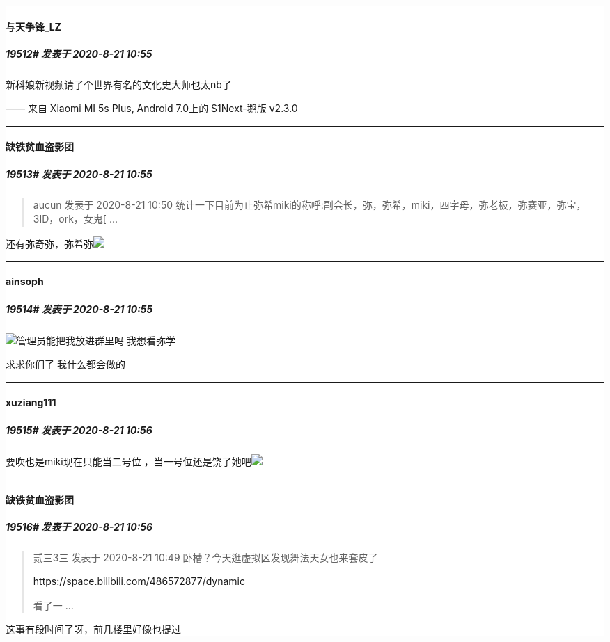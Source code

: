 -----

####  与天争锋_LZ  
##### 19512#       发表于 2020-8-21 10:55


新科娘新视频请了个世界有名的文化史大师也太nb了

—— 来自 Xiaomi MI 5s Plus, Android 7.0上的 [S1Next-鹅版](https://github.com/ykrank/S1-Next/releases) v2.3.0


-----

####  缺铁贫血盗影团  
##### 19513#       发表于 2020-8-21 10:55


<blockquote>aucun 发表于 2020-8-21 10:50
统计一下目前为止弥希miki的称呼:副会长，弥，弥希，miki，四字母，弥老板，弥赛亚，弥宝，3ID，ork，女鬼[ ...</blockquote>
还有弥奇弥，弥希弥<img src="https://static.saraba1st.com/image/smiley/face2017/062.gif" referrerpolicy="no-referrer">


-----

####  ainsoph  
##### 19514#       发表于 2020-8-21 10:55


<img src="https://static.saraba1st.com/image/smiley/face2017/125.png" referrerpolicy="no-referrer">管理员能把我放进群里吗 我想看弥学

求求你们了 我什么都会做的


-----

####  xuziang111  
##### 19515#       发表于 2020-8-21 10:56


要吹也是miki现在只能当二号位 ，当一号位还是饶了她吧<img src="https://static.saraba1st.com/image/smiley/face2017/037.png" referrerpolicy="no-referrer">


-----

####  缺铁贫血盗影团  
##### 19516#       发表于 2020-8-21 10:56


<blockquote>贰三3三 发表于 2020-8-21 10:49
卧槽？今天逛虚拟区发现舞法天女也来套皮了

https://space.bilibili.com/486572877/dynamic

看了一 ...</blockquote>
这事有段时间了呀，前几楼里好像也提过
